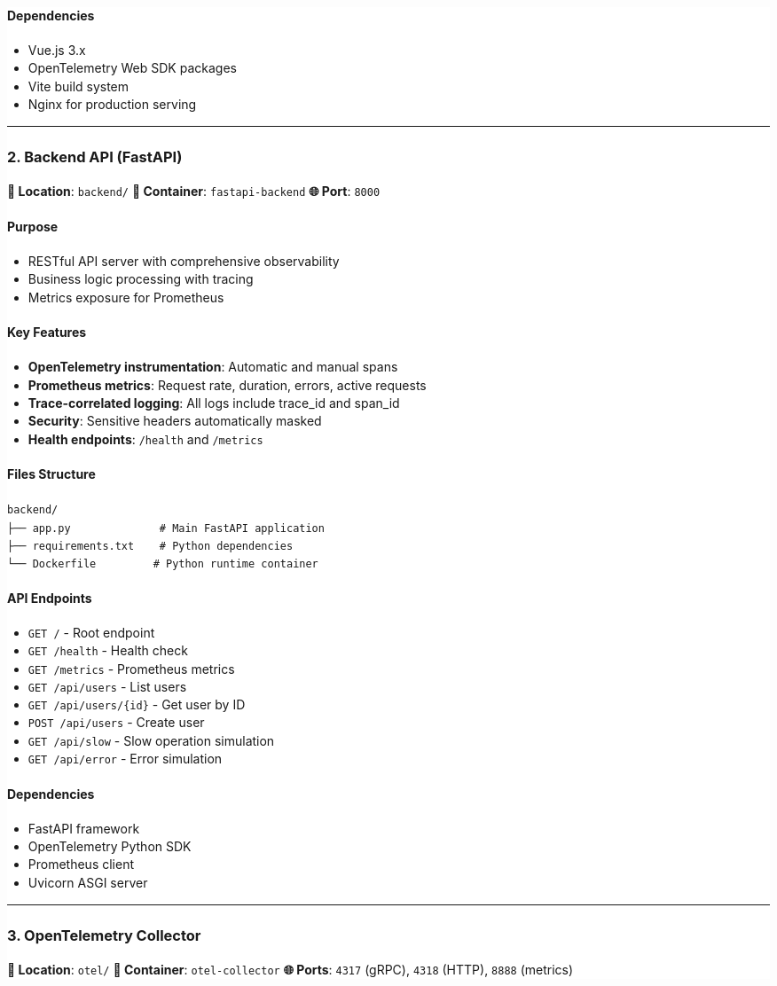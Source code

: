 #### Dependencies
- Vue.js 3.x
- OpenTelemetry Web SDK packages
- Vite build system
- Nginx for production serving

---

### 2. Backend API (FastAPI)
**📁 Location**: `backend/`
**🐳 Container**: `fastapi-backend`
**🌐 Port**: `8000`

#### Purpose
- RESTful API server with comprehensive observability
- Business logic processing with tracing
- Metrics exposure for Prometheus

#### Key Features
- **OpenTelemetry instrumentation**: Automatic and manual spans
- **Prometheus metrics**: Request rate, duration, errors, active requests
- **Trace-correlated logging**: All logs include trace_id and span_id
- **Security**: Sensitive headers automatically masked
- **Health endpoints**: `/health` and `/metrics`

#### Files Structure
```
backend/
├── app.py              # Main FastAPI application
├── requirements.txt    # Python dependencies
└── Dockerfile         # Python runtime container
```

#### API Endpoints
- `GET /` - Root endpoint
- `GET /health` - Health check
- `GET /metrics` - Prometheus metrics
- `GET /api/users` - List users
- `GET /api/users/{id}` - Get user by ID
- `POST /api/users` - Create user
- `GET /api/slow` - Slow operation simulation
- `GET /api/error` - Error simulation

#### Dependencies
- FastAPI framework
- OpenTelemetry Python SDK
- Prometheus client
- Uvicorn ASGI server

---

### 3. OpenTelemetry Collector
**📁 Location**: `otel/`
**🐳 Container**: `otel-collector`
**🌐 Ports**: `4317` (gRPC), `4318` (HTTP), `8888` (metrics)
